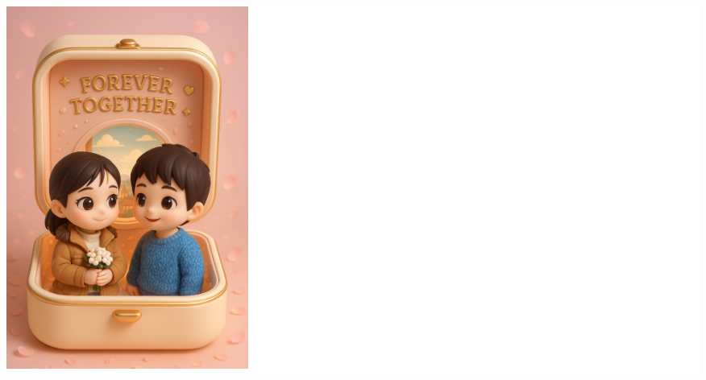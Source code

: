 <img src="./examples/example_3d_collectible_couple_box.jpeg" width="300" alt="3D rendered Q-version couple figurine inside a decorated jewelry box display">
